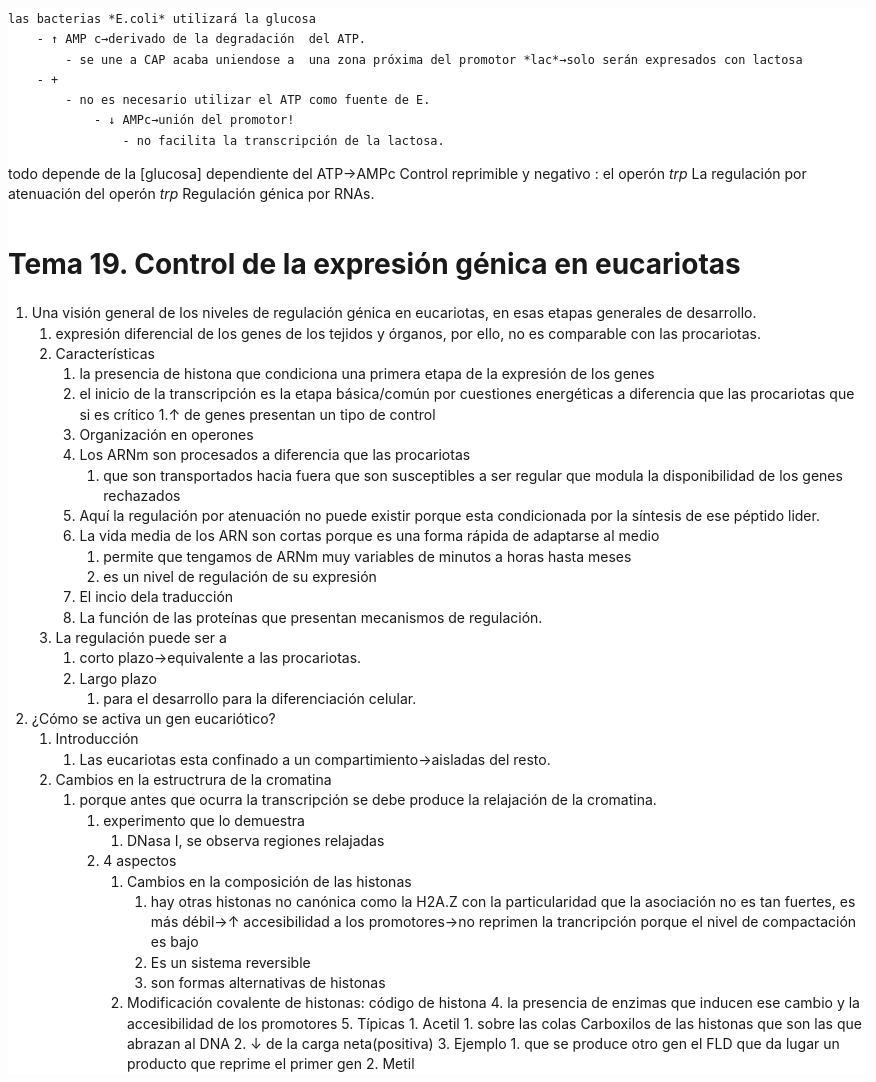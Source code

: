 	las bacterias *E.coli* utilizará la glucosa
		- ↑ AMP c→derivado de la degradación  del ATP.
			- se une a CAP acaba uniendose a  una zona próxima del promotor *lac*→solo serán expresados con lactosa
		- + 
			- no es necesario utilizar el ATP como fuente de E.
				- ↓ AMPc→unión del promotor!
					- no facilita la transcripción de la lactosa.
todo depende de la [glucosa]
dependiente del ATP→AMPc
Control reprimible y negativo : el operón *trp*
La regulación por  atenuación del operón *trp*
Regulación génica por RNAs.

# Tema 19. Control de la expresión génica en eucariotas
1. Una visión general de los niveles de regulación génica en eucariotas, en esas etapas  generales de desarrollo.
	1. expresión diferencial  de los  genes de los tejidos y órganos, por ello, no es comparable con  las procariotas.
	2. Características
		1. la presencia de histona que  condiciona una primera  etapa de la expresión de los genes
		2. el inicio de la transcripción es la etapa básica/común por cuestiones energéticas a diferencia que las procariotas  que si es crítico
				1.↑ de genes presentan un tipo de control 
		3. Organización en operones 
		4. Los ARNm son procesados a diferencia que las procariotas
			1. que  son transportados hacia fuera que son susceptibles a ser regular que modula la disponibilidad de los genes rechazados
		5. Aquí la regulación por atenuación no puede existir porque esta condicionada por la síntesis de ese péptido lider.
		6. La vida media de  los ARN son cortas porque  es una forma rápida de  adaptarse al medio 
			1. permite  que tengamos de ARNm muy variables de minutos a horas  hasta meses
			2. es un nivel  de regulación de  su  expresión 
		7. El incio dela traducción
		8. La función de las proteínas que presentan mecanismos de regulación.
	3. La regulación puede ser a
		1. corto plazo→equivalente a las procariotas.
		2. Largo plazo
			1. para el desarrollo para la diferenciación celular.
2. ¿Cómo se activa un gen eucariótico?
	1. Introducción
		1. Las eucariotas  esta confinado a un compartimiento→aisladas  del resto.
	2. Cambios en la estructrura de la cromatina
		1. porque antes  que ocurra la transcripción se debe produce la relajación de la cromatina.
			1. experimento que lo demuestra
				1.  DNasa I, se observa regiones relajadas
			2. 4 aspectos 
				1. Cambios en la  composición de las histonas
					1. hay otras histonas no canónica como  la H2A.Z con la particularidad que la asociación no es tan fuertes,  es más débil→↑ accesibilidad a los promotores→no reprimen la trancripción porque el nivel de compactación  es bajo
					2. Es un sistema reversible
					3. son formas alternativas de  histonas
				2. Modificación covalente de histonas: código de histona
					4. la presencia de enzimas que inducen ese cambio y la accesibilidad de los promotores
					5. Típicas
						1. Acetil
							1. sobre las colas Carboxilos de las histonas que son las que abrazan al DNA
							2. ↓ de la carga neta(positiva)
							3. Ejemplo
								1. que se produce otro gen el FLD que da lugar un producto que reprime el  primer gen
						2. Metil